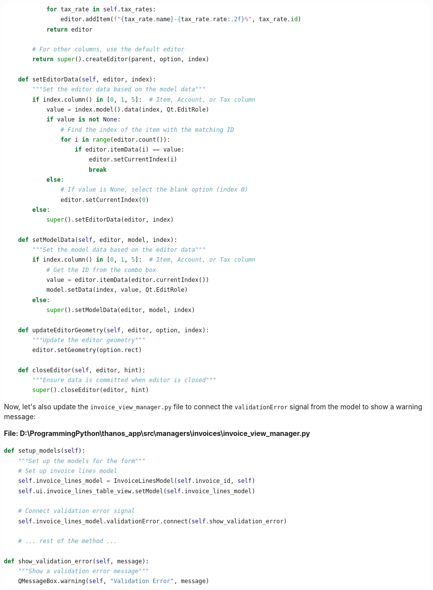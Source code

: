 ```python
            for tax_rate in self.tax_rates:
                editor.addItem(f"{tax_rate.name}-{tax_rate.rate:.2f}%", tax_rate.id)
            return editor

        # For other columns, use the default editor
        return super().createEditor(parent, option, index)

    def setEditorData(self, editor, index):
        """Set the editor data based on the model data"""
        if index.column() in [0, 1, 5]:  # Item, Account, or Tax column
            value = index.model().data(index, Qt.EditRole)
            if value is not None:
                # Find the index of the item with the matching ID
                for i in range(editor.count()):
                    if editor.itemData(i) == value:
                        editor.setCurrentIndex(i)
                        break
            else:
                # If value is None, select the blank option (index 0)
                editor.setCurrentIndex(0)
        else:
            super().setEditorData(editor, index)

    def setModelData(self, editor, model, index):
        """Set the model data based on the editor data"""
        if index.column() in [0, 1, 5]:  # Item, Account, or Tax column
            # Get the ID from the combo box
            value = editor.itemData(editor.currentIndex())
            model.setData(index, value, Qt.EditRole)
        else:
            super().setModelData(editor, model, index)

    def updateEditorGeometry(self, editor, option, index):
        """Update the editor geometry"""
        editor.setGeometry(option.rect)

    def closeEditor(self, editor, hint):
        """Ensure data is committed when editor is closed"""
        super().closeEditor(editor, hint)
```

Now, let's also update the `invoice_view_manager.py` file to connect the `validationError` signal from the model to show a warning message:

**File: D:\ProgrammingPython\thanos_app\src\managers\invoices\invoice_view_manager.py**
```python
def setup_models(self):
    """Set up the models for the form"""
    # Set up invoice lines model
    self.invoice_lines_model = InvoiceLinesModel(self.invoice_id, self)
    self.ui.invoice_lines_table_view.setModel(self.invoice_lines_model)
    
    # Connect validation error signal
    self.invoice_lines_model.validationError.connect(self.show_validation_error)
    
    # ... rest of the method ...

def show_validation_error(self, message):
    """Show a validation error message"""
    QMessageBox.warning(self, "Validation Error", message)
```
